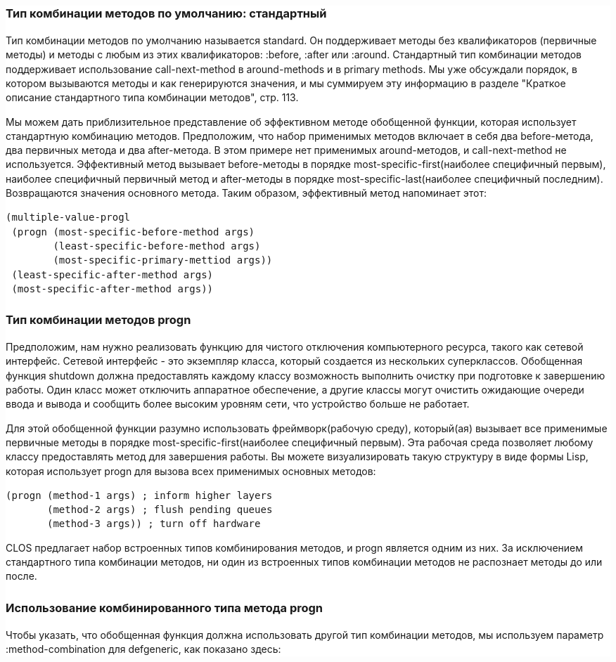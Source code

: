 ### Тип комбинации методов по умолчанию: стандартный

Тип комбинации методов по умолчанию называется standard. Он поддерживает методы без квалификаторов (первичные методы) и методы с любым из этих квалификаторов: :before, :after или :around. Стандартный тип комбинации методов поддерживает использование call-next-method в around-methods и в primary methods. Мы уже обсуждали порядок, в котором вызываются методы и как генерируются значения, и мы суммируем эту информацию в разделе "Краткое описание стандартного типа комбинации методов", стр. 113.

Мы можем дать приблизительное представление об эффективном методе обобщенной функции, которая использует стандартную комбинацию методов. Предположим, что набор применимых методов включает в себя два before-метода, два первичных метода и два after-метода. В этом примере нет применимых around-методов, и call-next-method не используется. Эффективный метод вызывает before-методы в порядке most-specific-first(наиболее специфичный первым), наиболее специфичный первичный метод и after-методы в порядке most-specific-last(наиболее специфичный последним). Возвращаются значения основного метода. Таким образом, эффективный метод напоминает этот:

<pre>
(multiple-value-progl
 (progn (most-specific-before-method args) 
        (least-specific-before-method args) 
        (most-specific-primary-mettiod args)) 
 (least-specific-after-method args) 
 (most-specific-after-method args)) 
</pre>

###  Тип комбинации методов progn

Предположим, нам нужно реализовать функцию для чистого отключения компьютерного ресурса, такого как сетевой интерфейс. Сетевой интерфейс - это экземпляр класса, который создается из нескольких суперклассов. Обобщенная функция shutdown должна предоставлять каждому классу возможность выполнить очистку при подготовке к завершению работы. Один класс может отключить аппаратное обеспечение, а другие классы могут очистить ожидающие очереди ввода и вывода и сообщить более высоким уровням сети, что устройство больше не работает.

Для этой обобщенной функции разумно использовать фреймворк(рабочую среду), который(ая) вызывает все применимые первичные методы в порядке most-specific-first(наиболее специфичный первым). Эта рабочая среда позволяет любому классу предоставлять метод для завершения работы. Вы можете визуализировать такую структуру в виде формы Lisp, которая использует progn для вызова всех применимых основных методов:

<pre>
(progn (method-1 args) ; inform higher layers 
       (method-2 args) ; flush pending queues 
       (method-3 args)) ; turn off hardware 
</pre>

CLOS предлагает набор встроенных типов комбинирования методов, и progn является одним из них. За исключением стандартного типа комбинации методов, ни один из встроенных типов комбинации методов не распознает методы до или после.

### Использование комбинированного типа метода progn

Чтобы указать, что обобщенная функция должна использовать другой тип комбинации методов, мы используем параметр :method-combination для defgeneric, как показано здесь:
